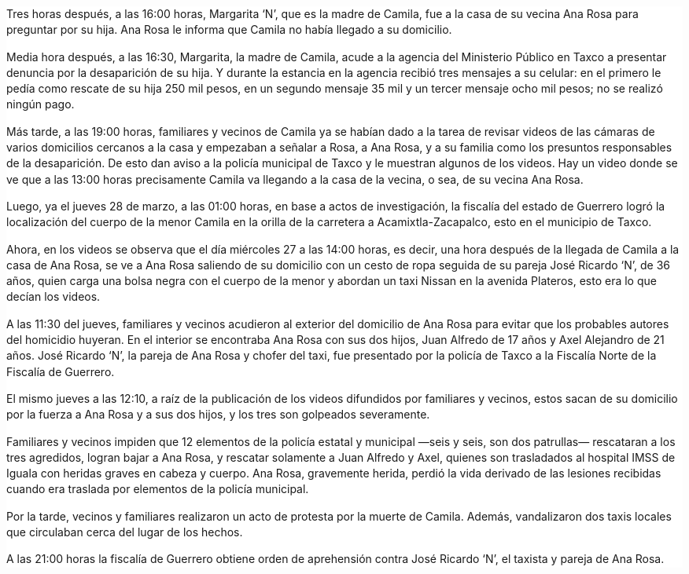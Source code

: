 Tres horas después, a las 16:00 horas, Margarita ‘N’, que es la madre de
Camila, fue a la casa de su vecina Ana Rosa para preguntar por su hija. Ana
Rosa le informa que Camila no había llegado a su domicilio.

Media hora después, a las 16:30, Margarita, la madre de Camila, acude a la
agencia del Ministerio Público en Taxco a presentar denuncia por la
desaparición de su hija. Y durante la estancia en la agencia recibió tres
mensajes a su celular: en el primero le pedía como rescate de su hija 250 mil
pesos, en un segundo mensaje 35 mil y un tercer mensaje ocho mil pesos; no se
realizó ningún pago.

Más tarde, a las 19:00 horas, familiares y vecinos de Camila ya se habían dado
a la tarea de revisar videos de las cámaras de varios domicilios cercanos a la
casa y empezaban a señalar a Rosa, a Ana Rosa, y a su familia como los
presuntos responsables de la desaparición. De esto dan aviso a la policía
municipal de Taxco y le muestran algunos de los videos. Hay un video donde se
ve que a las 13:00 horas precisamente Camila va llegando a la casa de la
vecina, o sea, de su vecina Ana Rosa.

Luego, ya el jueves 28 de marzo, a las 01:00 horas, en base a actos de
investigación, la fiscalía del estado de Guerrero logró la localización del
cuerpo de la menor Camila en la orilla de la carretera a Acamixtla-Zacapalco,
esto en el municipio de Taxco.

Ahora, en los videos se observa que el día miércoles 27 a las 14:00 horas, es
decir, una hora después de la llegada de Camila a la casa de Ana Rosa, se ve a
Ana Rosa saliendo de su domicilio con un cesto de ropa seguida de su pareja
José Ricardo ‘N’, de 36 años, quien carga una bolsa negra con el cuerpo de la
menor y abordan un taxi Nissan en la avenida Plateros, esto era lo que decían
los videos.

A las 11:30 del jueves, familiares y vecinos acudieron al exterior del
domicilio de Ana Rosa para evitar que los probables autores del homicidio
huyeran. En el interior se encontraba Ana Rosa con sus dos hijos, Juan Alfredo
de 17 años y Axel Alejandro de 21 años. José Ricardo ‘N’, la pareja de Ana
Rosa y chofer del taxi, fue presentado por la policía de Taxco a la Fiscalía
Norte de la Fiscalía de Guerrero.

El mismo jueves a las 12:10, a raíz de la publicación de los videos difundidos
por familiares y vecinos, estos sacan de su domicilio por la fuerza a Ana Rosa
y a sus dos hijos, y los tres son golpeados severamente.

Familiares y vecinos impiden que 12 elementos de la policía estatal y
municipal —seis y seis, son dos patrullas— rescataran a los tres agredidos,
logran bajar a Ana Rosa, y rescatar solamente a Juan Alfredo y Axel, quienes
son trasladados al hospital IMSS de Iguala con heridas graves en cabeza y
cuerpo. Ana Rosa, gravemente herida, perdió la vida derivado de las lesiones
recibidas cuando era traslada por elementos de la policía municipal.

Por la tarde, vecinos y familiares realizaron un acto de protesta por la
muerte de Camila. Además, vandalizaron dos taxis locales que circulaban cerca
del lugar de los hechos.

A las 21:00 horas la fiscalía de Guerrero obtiene orden de aprehensión contra
José Ricardo ‘N’, el taxista y pareja de Ana Rosa.
